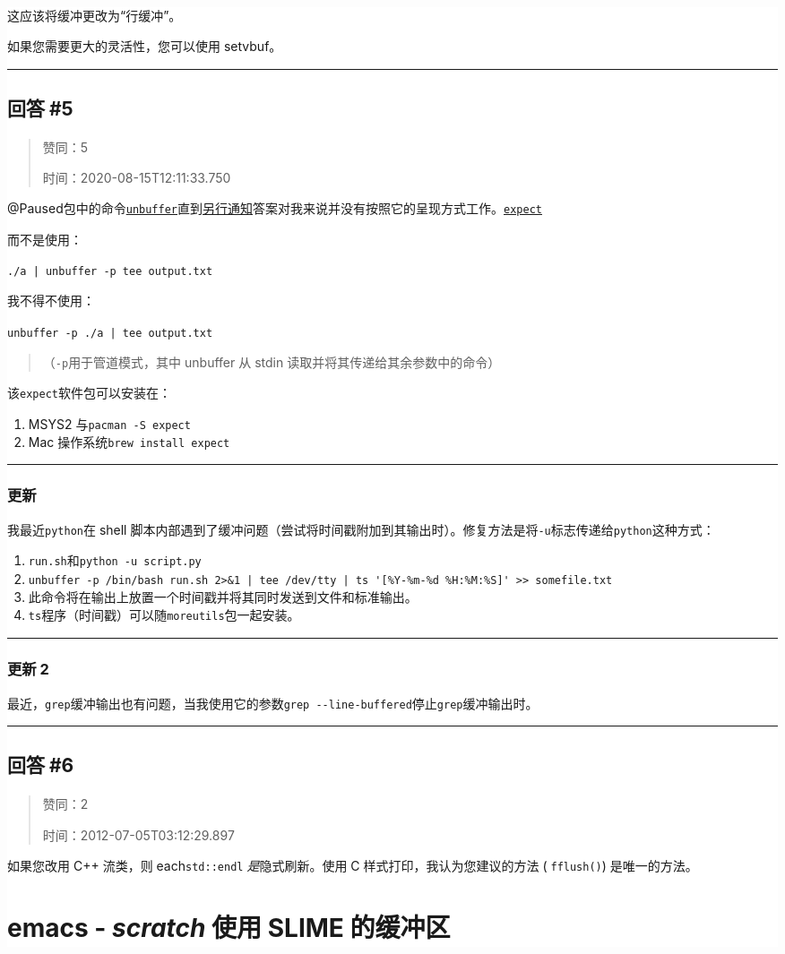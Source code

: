 这应该将缓冲更改为“行缓冲”。

如果您需要更大的灵活性，您可以使用 setvbuf。

* * *

## 回答 #5

> 赞同：5
> 
> 时间：2020-08-15T12:11:33.750

@Paused包中的命令[`unbuffer`](http://expect.sourceforge.net/example/unbuffer.man.html)直到[另行通知](https://stackoverflow.com/users/26428/)答案对我来说并没有按照它的呈现方式工作。[`expect`](http://expect.sourceforge.net/)

而不是使用：

`./a | unbuffer -p tee output.txt`

我不得不使用：

`unbuffer -p ./a | tee output.txt`

> （`-p`用于管道模式，其中 unbuffer 从 stdin 读取并将其传递给其余参数中的命令）

该`expect`软件包可以安装在：

1.  MSYS2 与`pacman -S expect`
2.  Mac 操作系统`brew install expect`

* * *

### 更新

我最近`python`在 shell 脚本内部遇到了缓冲问题（尝试将时间戳附加到其输出时）。修复方法是将`-u`标志传递给`python`这种方式：

1.  `run.sh`和`python -u script.py`
2.  `unbuffer -p /bin/bash run.sh 2>&1 | tee /dev/tty | ts '[%Y-%m-%d %H:%M:%S]' >> somefile.txt`
3.  此命令将在输出上放置一个时间戳并将其同时发送到文件和标准输出。
4.  `ts`程序（时间戳）可以随`moreutils`包一起安装。

* * *

### 更新 2

最近，`grep`缓冲输出也有问题，当我使用它的参数`grep --line-buffered`停止`grep`缓冲输出时。

* * *

## 回答 #6

> 赞同：2
> 
> 时间：2012-07-05T03:12:29.897

如果您改用 C++ 流类，则 each`std::endl` *是*隐式刷新。使用 C 样式打印，我认为您建议的方法 ( `fflush()`) 是唯一的方法。

# emacs - *scratch* 使用 SLIME 的缓冲区
